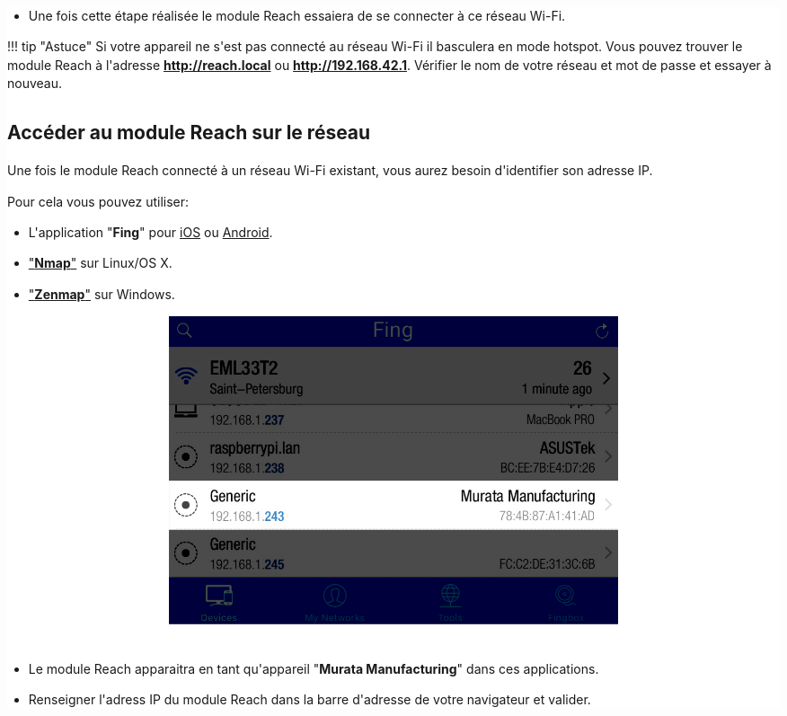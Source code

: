 * Une fois cette étape réalisée le module Reach essaiera de se connecter à ce réseau Wi-Fi.

!!! tip "Astuce"
    Si votre appareil ne s'est pas connecté au réseau Wi-Fi il basculera en mode hotspot.
    Vous pouvez trouver le module Reach à l'adresse **http://reach.local** ou **http://192.168.42.1**.
    Vérifier le nom de votre réseau et mot de passe et essayer à nouveau.

## Accéder au module Reach sur le réseau

Une fois le module Reach connecté à un réseau Wi-Fi existant, vous aurez besoin d'identifier son adresse IP.

Pour cela vous pouvez utiliser:

* L'application "**Fing**" pour [iOS](https://goo.gl/Ho0qB) ou [Android](https://goo.gl/7Wuwu).

* ["**Nmap**"](https://nmap.org/) sur Linux/OS X.

* ["**Zenmap**"](https://nmap.org/zenmap/) sur Windows.

<div style="text-align: center;"><img src="../img/reach/quickstart/fing.png" style="width: 500px;"></div><br>

* Le module Reach apparaitra en tant qu'appareil "**Murata Manufacturing**" dans ces applications.

* Renseigner l'adress IP du module Reach dans la barre d'adresse de votre navigateur et valider.
